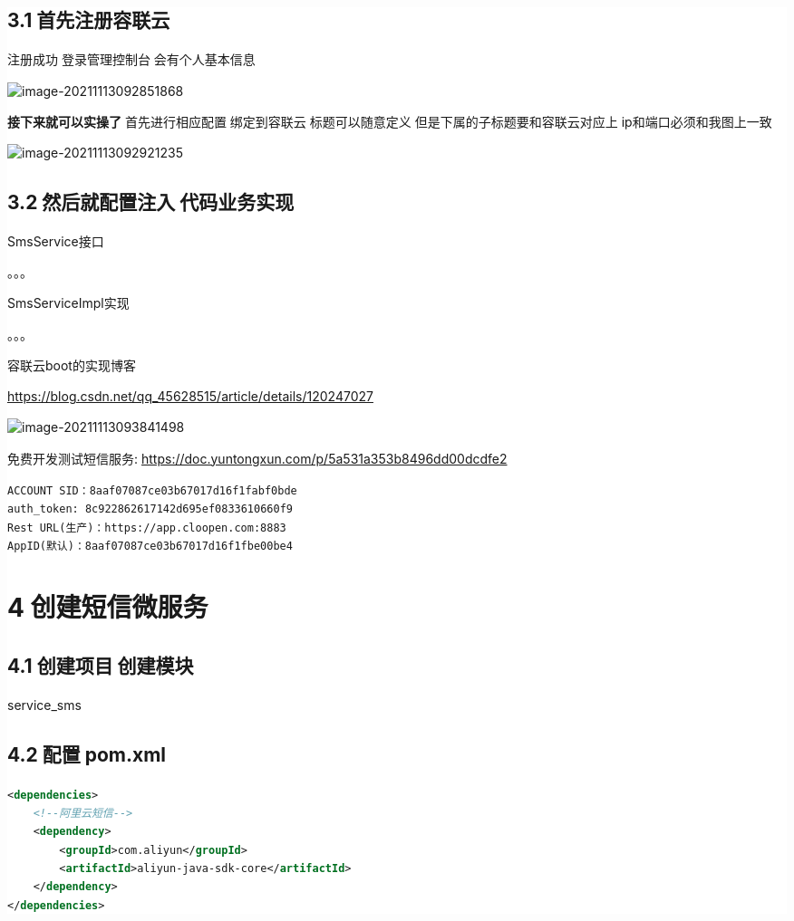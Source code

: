 ## 3.1 首先注册容联云

注册成功 登录管理控制台 会有个人基本信息

![image-20211113092851868](https://gitee.com/toprhythm/imagebed/raw/master/picgoimagebebrepo/image-20211113092851868.png)

**接下来就可以实操了**
首先进行相应配置 绑定到容联云 标题可以随意定义 但是下属的子标题要和容联云对应上 ip和端口必须和我图上一致

![image-20211113092921235](https://gitee.com/toprhythm/imagebed/raw/master/picgoimagebebrepo/image-20211113092921235.png)

## 3.2 然后就配置注入 代码业务实现

SmsService接口

。。。

SmsServiceImpl实现

。。。

容联云boot的实现博客

https://blog.csdn.net/qq_45628515/article/details/120247027

![image-20211113093841498](https://gitee.com/toprhythm/imagebed/raw/master/picgoimagebebrepo/image-20211113093841498.png)

免费开发测试短信服务: https://doc.yuntongxun.com/p/5a531a353b8496dd00dcdfe2



```shell
ACCOUNT SID：8aaf07087ce03b67017d16f1fabf0bde
auth_token: 8c922862617142d695ef0833610660f9
Rest URL(生产)：https://app.cloopen.com:8883
AppID(默认)：8aaf07087ce03b67017d16f1fbe00be4

```



# 4 创建短信微服务

## 4.1 创建项目 创建模块

service_sms

## 4.2 **配置 pom.xml**

```xml
<dependencies>
    <!--阿里云短信-->
    <dependency>
        <groupId>com.aliyun</groupId>
        <artifactId>aliyun-java-sdk-core</artifactId>
    </dependency>
</dependencies>
```
